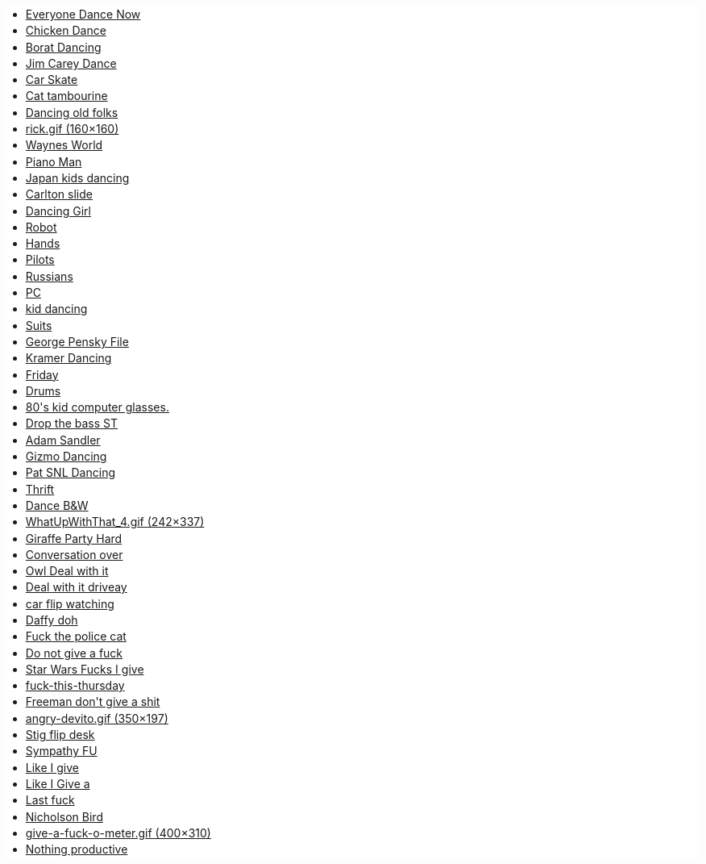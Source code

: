 - [Everyone Dance Now](http://29.media.tumblr.com/tumblr_lq6tef45ln1ql141xo1_250.gif)
- [Chicken Dance](http://awesomegifs.com/wp-content/uploads/chicken-dance.gif)
- [Borat Dancing](http://gifs.gifbin.com/1237362987_borat_dancing_with_his_fellow_karakstanians.gif)
- [Jim Carey Dance](http://cdn2.sbnation.com/imported_assets/702563/jim-carrey-dance-from-ace-ventura.gif)
- [Car Skate](http://26.media.tumblr.com/tumblr_lyzzp0XSee1qcfba3o1_500.gif)
- [Cat tambourine](http://mlkshk.com/r/LDV6#.gif)
- [Dancing old folks](http://mlkshk.com/r/LE3S#.gif)
- [rick.gif (160×160)](http://assets.midnightcheese.com/gifs/rick.gif)
- [Waynes World](http://img.ffffound.com/static-data/assets/6/082157f02dd35e5f2330e3e2072b2430fe55d69c_m.gif)
- [Piano Man](http://25.media.tumblr.com/tumblr_lz5f8wWJ7D1rp2vi5o1_500.gif)
- [Japan kids dancing](http://x0c.xanga.com/48ce060644c35278409158/b221765657.gif)
- [Carlton slide](http://mlkshk.com/r/MGEC#.gif)
- [Dancing Girl](http://assets0.ordienetworks.com/images/GifGuide/dancing/tumblr_lildlrNEye1qgns73%202.gif)
- [Robot](http://mlkshk.com/r/NDMG.gif)
- [Hands](http://mlkshk.com/r/NDNK#.gif)
- [Pilots](http://mlkshk.com/r/NDNJ#.gif)
- [Russians](http://mlkshk.com/r/NDNC#.gif)
- [PC](http://mlkshk.com/r/NDU6#.gif)
- [kid dancing](http://img.gawkerassets.com/img/17pv96olcqvtmgif/medium.gif)
- [Suits](http://www.topito.com/wp-content/uploads/2013/01/code-09.gif)
- [George Pensky File](http://25.media.tumblr.com/tumblr_lq4qljeCPG1qzptwgo1_500.gif)
- [Kramer Dancing](http://www.gifsforum.com/images/gif/dancing/grand/kramer-dance-o.gif)
- [Friday](http://media.tumblr.com/69254dbe52b8a264e762558c42f636c1/tumblr_inline_mjbgsg4hO91qz4rgp.gif)
- [Drums](http://24.media.tumblr.com/92353154464593d460917a18ed003d09/tumblr_mhj05rMka51rvadkmo1_500.gif)
- [80's kid computer glasses.](http://mlkshk.com/r/RJLP#.gif)
- [Drop the bass ST](http://mlkshk.com/r/SHOH#.gif)
- [Adam Sandler](http://i20.photobucket.com/albums/b229/Preacher_Jim/tumblr_ls90ojgIcH1r3v6f2o1_500_zps7451007b.gif)
- [Gizmo Dancing](http://mlkshk.com/r/T3WN)
- [Pat SNL Dancing](http://25.media.tumblr.com/tumblr_m7k3lfNxaG1rng4roo1_400.gif)
- [Thrift](http://24.media.tumblr.com/e2a8b3947651117fe2fdd58d9a178422/tumblr_ml3jqskNoL1qbfm1po2_r1_500.gif)
- [Dance B&W](http://mlkshk.com/r/VBW6)
- [WhatUpWithThat_4.gif (242×337)](http://old.daps.tv/wp-content/uploads/2012/03/WhatUpWithThat_4.gif)
- [Giraffe Party Hard](http://s3-ec.buzzfed.com/static/enhanced/webdr01/2013/8/15/11/anigif_enhanced-buzz-13473-1376582193-17.gif)
- [Conversation over](http://www.reactiongifs.com/wp-content/uploads/2013/05/h7C81F493.gif)
- [Owl Deal with it](http://i.imgur.com/StIKytG.gif)
- [Deal with it driveay](http://i.imgur.com/tb9lkkl.gif)
- [car flip watching](http://i.imgur.com/QWU3k1y.gif)
- [Daffy doh](http://mlkshk.com/r/IE7N#.gif)
- [Fuck the police cat](https://mlkshk.com/r/HS5C)
- [Do not give a fuck](http://24.media.tumblr.com/tumblr_lyzzdeEGC81qcfba3o1_500.gif)
- [Star Wars Fucks I give](https://mlkshk.com/r/HSAT)
- [fuck-this-thursday](http://assets.midnightcheese.com/gifs/fuck-this-thursday.jpg)
- [Freeman don't give a shit](http://media.tumblr.com/tumblr_lncj28Yv7l1qclt3z.gif)
- [angry-devito.gif (350×197)](http://www.reactiongifs.com/wp-content/uploads/2012/12/angry-devito.gif)
- [Stig flip desk](http://chzgifs.files.wordpress.com/2012/05/funny-gifs-table-flip.gif)
- [Sympathy FU](http://www.topito.com/wp-content/uploads/2013/01/code-19.gif)
- [Like I give](http://i.imgur.com/UZQSs.gif)
- [Like I Give a](http://i.imgur.com/uFh5r.gif)
- [Last fuck](http://media.tumblr.com/tumblr_lxwpndmfpb1qc1v35.gif)
- [Nicholson Bird](http://i.imgur.com/91oLA.gif)
- [give-a-fuck-o-meter.gif (400×310)](http://www.bradleyanderson.me/wp-content/uploads/2013/02/give-a-fuck-o-meter.gif)
- [Nothing productive](http://www.washingtonpost.com/blogs/wonkblog/files/2012/12/productive.gif)